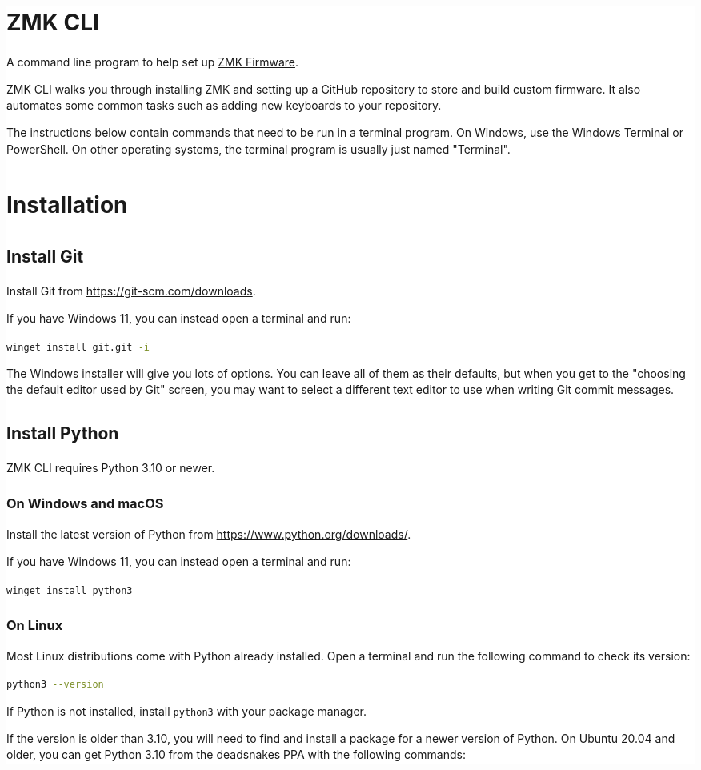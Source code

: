 # ZMK CLI

A command line program to help set up [ZMK Firmware](https://zmk.dev).

ZMK CLI walks you through installing ZMK and setting up a GitHub repository to store and build custom firmware. It also automates some common tasks such as adding new keyboards to your repository.

The instructions below contain commands that need to be run in a terminal program. On Windows, use the [Windows Terminal](https://apps.microsoft.com/detail/9n0dx20hk701) or PowerShell. On other operating systems, the terminal program is usually just named "Terminal".

# Installation

## Install Git

Install Git from https://git-scm.com/downloads.

If you have Windows 11, you can instead open a terminal and run:

```sh
winget install git.git -i
```

The Windows installer will give you lots of options. You can leave all of them as their defaults, but when you get to the "choosing the default editor used by Git" screen, you may want to select a different text editor to use when writing Git commit messages.

## Install Python

ZMK CLI requires Python 3.10 or newer.

### On Windows and macOS

Install the latest version of Python from https://www.python.org/downloads/.

If you have Windows 11, you can instead open a terminal and run:

```sh
winget install python3
```

### On Linux

Most Linux distributions come with Python already installed. Open a terminal and run the following command to check its version:

```sh
python3 --version
```

If Python is not installed, install `python3` with your package manager.

If the version is older than 3.10, you will need to find and install a package for a newer version of Python. On Ubuntu 20.04 and older, you can get Python 3.10 from the deadsnakes PPA with the following commands:
